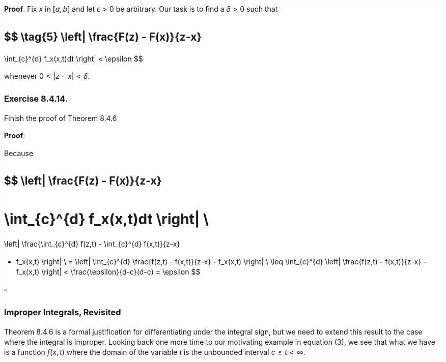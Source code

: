 **Proof**. Fix $x$ in $[a,b]$ and let $ϵ > 0$ be arbitrary.
Our task is to find a $δ > 0$ such that

$$
\tag{5}
\left| 
\frac{F(z) - F(x)}{z-x}
-
\int_{c}^{d} f_x(x,t)dt
 \right| < \epsilon
$$

whenever $0 < |z-x| < \delta$.

### Exercise 8.4.14.

Finish the proof of Theorem 8.4.6

**Proof**:

Because

$$ 
\left| 
\frac{F(z) - F(x)}{z-x}
-
\int_{c}^{d} f_x(x,t)dt
 \right| \\
=
\left| 
\frac{\int_{c}^{d} f(z,t) - \int_{c}^{d} f(x,t)}{z-x}
- f_x(x,t)
 \right| \\
=
\left| 
\int_{c}^{d}
\frac{f(z,t) - f(x,t)}{z-x} - f_x(x,t)
 \right| \\
 \leq
\int_{c}^{d}
\left| 
\frac{f(z,t) - f(x,t)}{z-x} - f_x(x,t)
\right| <
\frac{\epsilon}{d-c}(d-c) = \epsilon
$$

$\square$

### Improper Integrals, Revisited

Theorem 8.4.6 is a formal justification for diﬀerentiating under 
the integral sign,
but we need to extend this result to the case where the integral 
is improper.
Looking back one more time to our motivating example in equation 
(3), we see
that what we have is a function $f(x,t)$ where the domain of the 
variable $t$ is the
unbounded interval $c ≤ t < ∞$.
